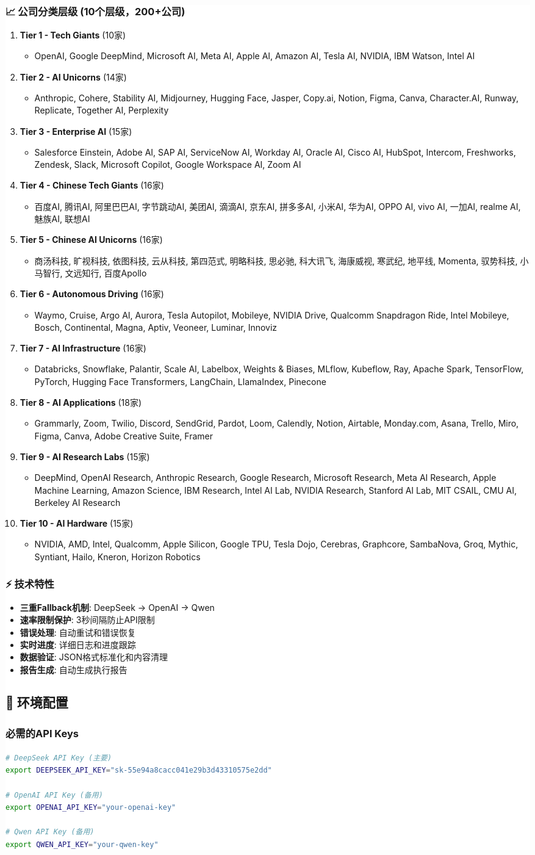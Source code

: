 ### 📈 公司分类层级 (10个层级，200+公司)

1. **Tier 1 - Tech Giants** (10家)
   - OpenAI, Google DeepMind, Microsoft AI, Meta AI, Apple AI, Amazon AI, Tesla AI, NVIDIA, IBM Watson, Intel AI

2. **Tier 2 - AI Unicorns** (14家)
   - Anthropic, Cohere, Stability AI, Midjourney, Hugging Face, Jasper, Copy.ai, Notion, Figma, Canva, Character.AI, Runway, Replicate, Together AI, Perplexity

3. **Tier 3 - Enterprise AI** (15家)
   - Salesforce Einstein, Adobe AI, SAP AI, ServiceNow AI, Workday AI, Oracle AI, Cisco AI, HubSpot, Intercom, Freshworks, Zendesk, Slack, Microsoft Copilot, Google Workspace AI, Zoom AI

4. **Tier 4 - Chinese Tech Giants** (16家)
   - 百度AI, 腾讯AI, 阿里巴巴AI, 字节跳动AI, 美团AI, 滴滴AI, 京东AI, 拼多多AI, 小米AI, 华为AI, OPPO AI, vivo AI, 一加AI, realme AI, 魅族AI, 联想AI

5. **Tier 5 - Chinese AI Unicorns** (16家)
   - 商汤科技, 旷视科技, 依图科技, 云从科技, 第四范式, 明略科技, 思必驰, 科大讯飞, 海康威视, 寒武纪, 地平线, Momenta, 驭势科技, 小马智行, 文远知行, 百度Apollo

6. **Tier 6 - Autonomous Driving** (16家)
   - Waymo, Cruise, Argo AI, Aurora, Tesla Autopilot, Mobileye, NVIDIA Drive, Qualcomm Snapdragon Ride, Intel Mobileye, Bosch, Continental, Magna, Aptiv, Veoneer, Luminar, Innoviz

7. **Tier 7 - AI Infrastructure** (16家)
   - Databricks, Snowflake, Palantir, Scale AI, Labelbox, Weights & Biases, MLflow, Kubeflow, Ray, Apache Spark, TensorFlow, PyTorch, Hugging Face Transformers, LangChain, LlamaIndex, Pinecone

8. **Tier 8 - AI Applications** (18家)
   - Grammarly, Zoom, Twilio, Discord, SendGrid, Pardot, Loom, Calendly, Notion, Airtable, Monday.com, Asana, Trello, Miro, Figma, Canva, Adobe Creative Suite, Framer

9. **Tier 9 - AI Research Labs** (15家)
   - DeepMind, OpenAI Research, Anthropic Research, Google Research, Microsoft Research, Meta AI Research, Apple Machine Learning, Amazon Science, IBM Research, Intel AI Lab, NVIDIA Research, Stanford AI Lab, MIT CSAIL, CMU AI, Berkeley AI Research

10. **Tier 10 - AI Hardware** (15家)
    - NVIDIA, AMD, Intel, Qualcomm, Apple Silicon, Google TPU, Tesla Dojo, Cerebras, Graphcore, SambaNova, Groq, Mythic, Syntiant, Hailo, Kneron, Horizon Robotics

### ⚡ 技术特性

- **三重Fallback机制**: DeepSeek → OpenAI → Qwen
- **速率限制保护**: 3秒间隔防止API限制
- **错误处理**: 自动重试和错误恢复
- **实时进度**: 详细日志和进度跟踪
- **数据验证**: JSON格式标准化和内容清理
- **报告生成**: 自动生成执行报告

## 🔧 环境配置

### 必需的API Keys
```bash
# DeepSeek API Key (主要)
export DEEPSEEK_API_KEY="sk-55e94a8cacc041e29b3d43310575e2dd"

# OpenAI API Key (备用)
export OPENAI_API_KEY="your-openai-key"

# Qwen API Key (备用)
export QWEN_API_KEY="your-qwen-key"
```
